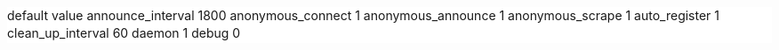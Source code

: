 <th align="right">default value</th>

</tr>

<tr>

<td>announce_interval</td>

<td align="right">1800</td>

</tr>

<tr>

<td>anonymous_connect</td>

<td align="right">1</td>

</tr>

<tr>

<td>anonymous_announce</td>

<td align="right">1</td>

</tr>

<tr>

<td>anonymous_scrape</td>

<td align="right">1</td>

</tr>

<tr>

<td>auto_register</td>

<td align="right">1</td>

</tr>

<tr>

<td>clean_up_interval</td>

<td align="right">60</td>

</tr>

<tr>

<td>daemon</td>

<td align="right">1</td>

</tr>

<tr>

<td>debug</td>

<td align="right">0</td>
